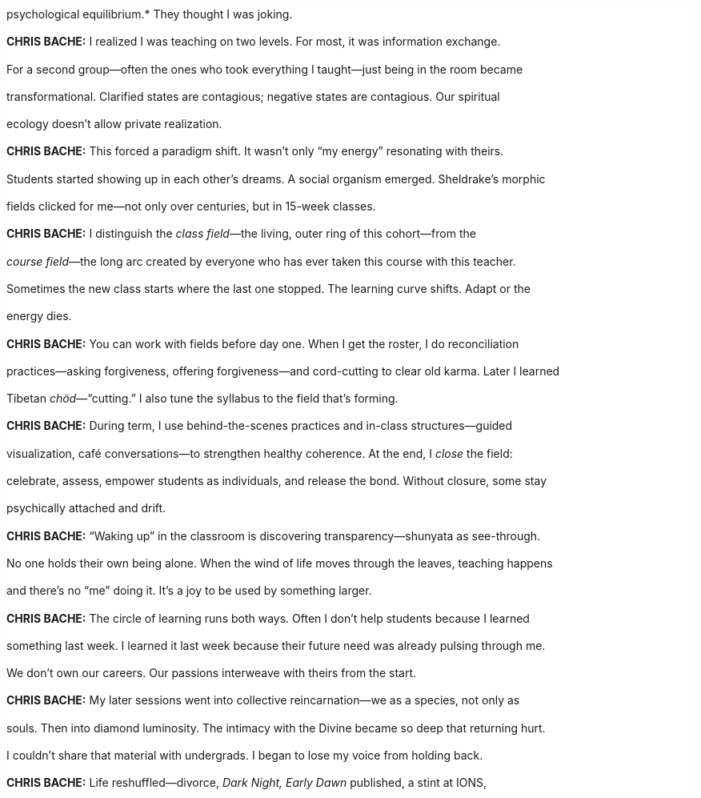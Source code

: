 psychological equilibrium.* They thought I was joking.

**CHRIS BACHE:** I realized I was teaching on two levels. For most, it was information exchange.

For a second group—often the ones who took everything I taught—just being in the room became

transformational. Clarified states are contagious; negative states are contagious. Our spiritual

ecology doesn’t allow private realization.

**CHRIS BACHE:** This forced a paradigm shift. It wasn’t only “my energy” resonating with theirs.

Students started showing up in each other’s dreams. A social organism emerged. Sheldrake’s morphic

fields clicked for me—not only over centuries, but in 15-week classes.

**CHRIS BACHE:** I distinguish the *class field*—the living, outer ring of this cohort—from the

*course field*—the long arc created by everyone who has ever taken this course with this teacher.

Sometimes the new class starts where the last one stopped. The learning curve shifts. Adapt or the

energy dies.

**CHRIS BACHE:** You can work with fields before day one. When I get the roster, I do reconciliation

practices—asking forgiveness, offering forgiveness—and cord-cutting to clear old karma. Later I learned

Tibetan *chöd*—“cutting.” I also tune the syllabus to the field that’s forming.

**CHRIS BACHE:** During term, I use behind-the-scenes practices and in-class structures—guided

visualization, café conversations—to strengthen healthy coherence. At the end, I *close* the field:

celebrate, assess, empower students as individuals, and release the bond. Without closure, some stay

psychically attached and drift.

**CHRIS BACHE:** “Waking up” in the classroom is discovering transparency—shunyata as see-through.

No one holds their own being alone. When the wind of life moves through the leaves, teaching happens

and there’s no “me” doing it. It’s a joy to be used by something larger.

**CHRIS BACHE:** The circle of learning runs both ways. Often I don’t help students because I learned

something last week. I learned it last week because their future need was already pulsing through me.

We don’t own our careers. Our passions interweave with theirs from the start.

**CHRIS BACHE:** My later sessions went into collective reincarnation—we as a species, not only as

souls. Then into diamond luminosity. The intimacy with the Divine became so deep that returning hurt.

I couldn’t share that material with undergrads. I began to lose my voice from holding back.

**CHRIS BACHE:** Life reshuffled—divorce, *Dark Night, Early Dawn* published, a stint at IONS,
